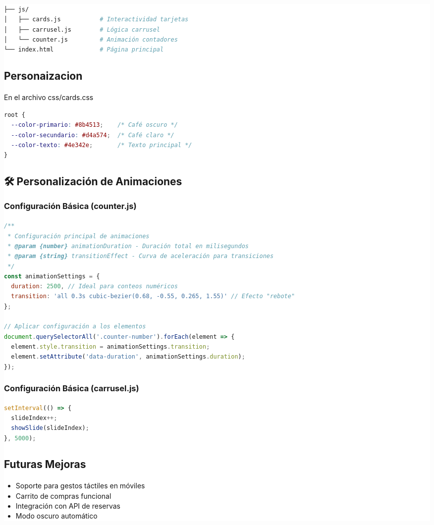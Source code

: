 ```bash
├── js/
│   ├── cards.js           # Interactividad tarjetas
│   ├── carrusel.js        # Lógica carrusel
│   └── counter.js         # Animación contadores
└── index.html             # Página principal
```

## Personaizacion
En  el archivo css/cards.css 

```css
root {
  --color-primario: #8b4513;    /* Café oscuro */
  --color-secundario: #d4a574;  /* Café claro */
  --color-texto: #4e342e;       /* Texto principal */
}
```

## 🛠 Personalización de Animaciones

### Configuración Básica (counter.js)
```javascript
/**
 * Configuración principal de animaciones
 * @param {number} animationDuration - Duración total en milisegundos
 * @param {string} transitionEffect - Curva de aceleración para transiciones
 */
const animationSettings = {
  duration: 2500, // Ideal para conteos numéricos
  transition: 'all 0.3s cubic-bezier(0.68, -0.55, 0.265, 1.55)' // Efecto "rebote"
};

// Aplicar configuración a los elementos
document.querySelectorAll('.counter-number').forEach(element => {
  element.style.transition = animationSettings.transition;
  element.setAttribute('data-duration', animationSettings.duration);
});
```

### Configuración Básica (carrusel.js)

```javascript
setInterval(() => {
  slideIndex++;
  showSlide(slideIndex);
}, 5000);
```

## Futuras Mejoras

- Soporte para gestos táctiles en móviles
- Carrito de compras funcional
- Integración con API de reservas
- Modo oscuro automático
